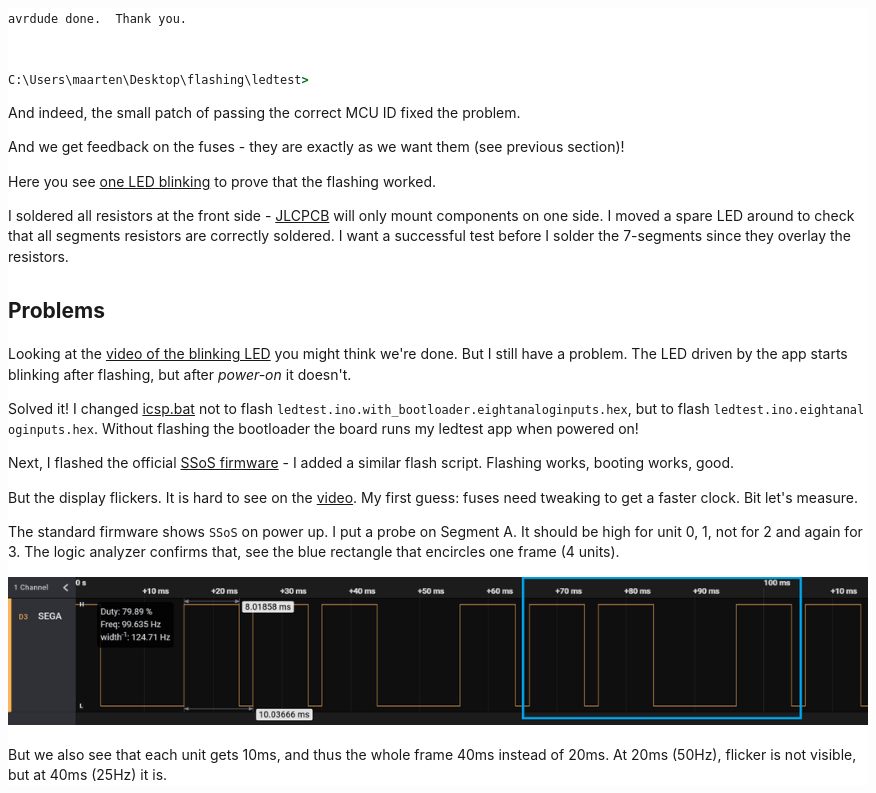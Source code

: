 ```cmd
avrdude done.  Thank you.


C:\Users\maarten\Desktop\flashing\ledtest>
```

And indeed, the small patch of passing the correct MCU ID fixed the problem.

And we get feedback on the fuses - they are exactly as we want them (see previous section)!

Here you see [one LED blinking](https://youtu.be/dpqHkJS7RNk) to prove that the flashing worked.

I soldered all resistors at the front side - [JLCPCB](https://jlcpcb.com/DMP) will only mount components
on one side. I moved a spare LED around to check that all segments resistors are correctly soldered.
I want a successful test before I solder the 7-segments since they overlay the resistors.


## Problems

Looking at the [video of the blinking LED](https://youtu.be/dpqHkJS7RNk) you might think we're done.
But I still have a problem. The LED driven by the app starts blinking after flashing, but after _power-on_ it doesn't.

Solved it! 
I changed [icsp.bat](ledtest/icsp.bat) not to flash `ledtest.ino.with_bootloader.eightanaloginputs.hex`, 
but to flash `ledtest.ino.eightanaloginputs.hex`.
Without flashing the bootloader the board runs my ledtest app when powered on!

Next, I flashed the official [SSoS firmware](../../firmware/SSoS) - I added a similar flash script.
Flashing works, booting works, good.

But the display flickers.
It is hard to see on the [video](https://youtu.be/p-Qe8X2YwIE).
My first guess: fuses need tweaking to get a faster clock.
Bit let's measure.

The standard firmware shows `SSoS` on power up. I put a probe on Segment A.
It should be high for unit 0, 1, not for 2 and again for 3.
The logic analyzer confirms that, see the blue rectangle that encircles one frame (4 units).

![timing](segment-a.png)

But we also see that each unit gets 10ms, and thus the whole frame 40ms instead of 20ms.
At 20ms (50Hz), flicker is not visible, but at 40ms (25Hz) it is.
